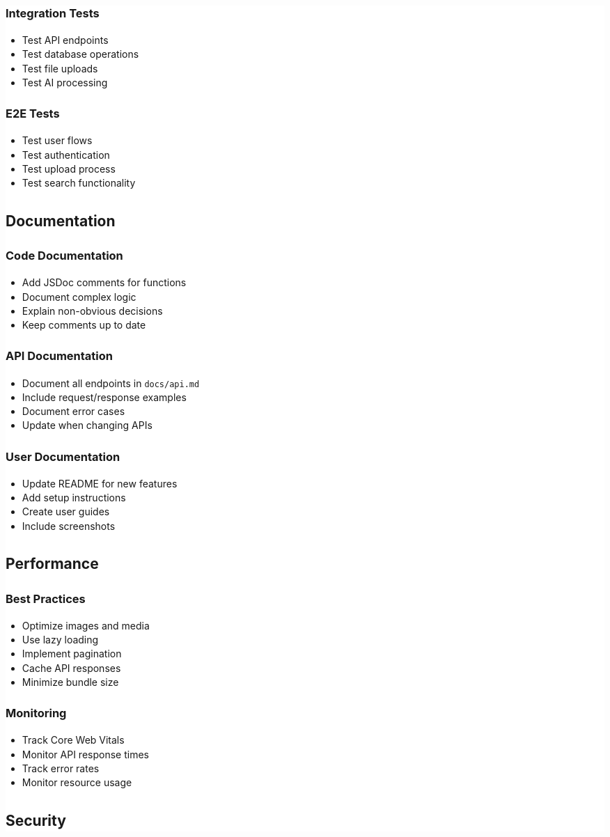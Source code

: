 ### Integration Tests
- Test API endpoints
- Test database operations
- Test file uploads
- Test AI processing

### E2E Tests
- Test user flows
- Test authentication
- Test upload process
- Test search functionality

## Documentation

### Code Documentation
- Add JSDoc comments for functions
- Document complex logic
- Explain non-obvious decisions
- Keep comments up to date

### API Documentation
- Document all endpoints in `docs/api.md`
- Include request/response examples
- Document error cases
- Update when changing APIs

### User Documentation
- Update README for new features
- Add setup instructions
- Create user guides
- Include screenshots

## Performance

### Best Practices
- Optimize images and media
- Use lazy loading
- Implement pagination
- Cache API responses
- Minimize bundle size

### Monitoring
- Track Core Web Vitals
- Monitor API response times
- Track error rates
- Monitor resource usage

## Security
